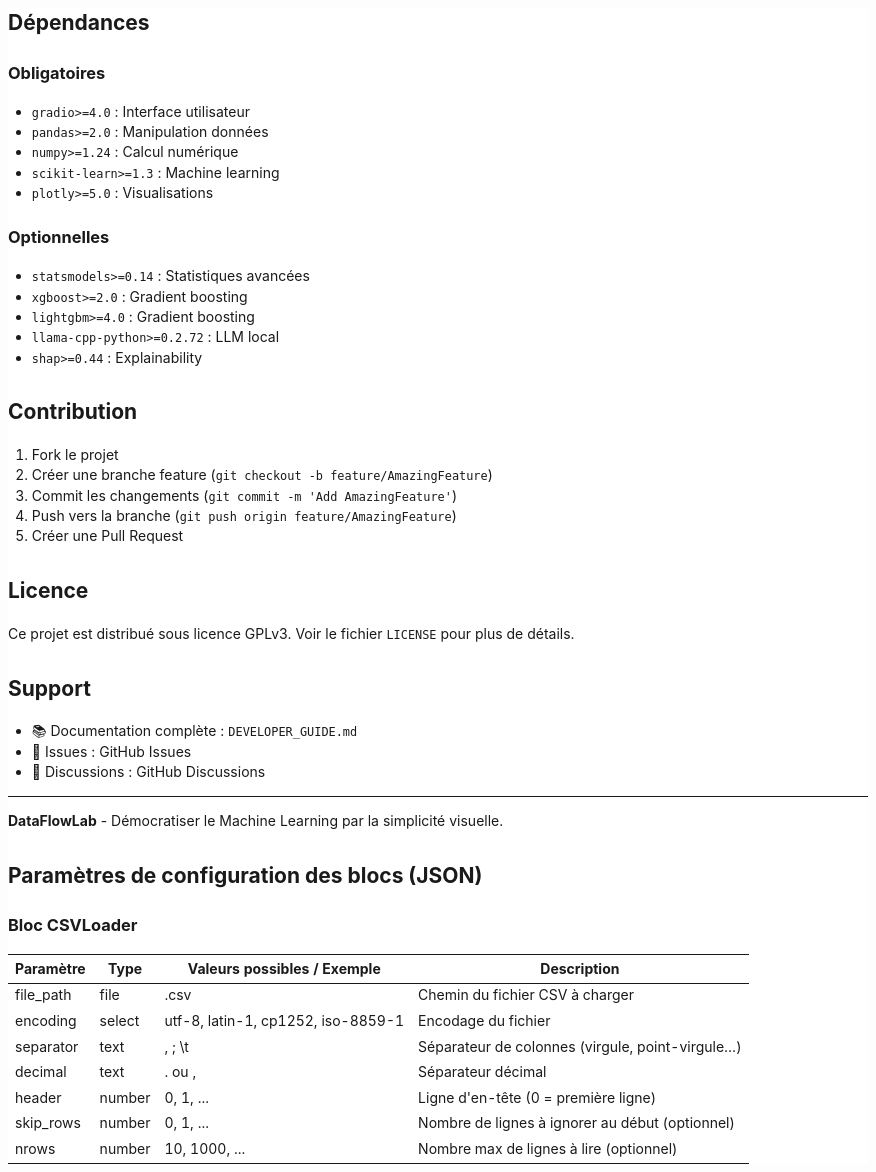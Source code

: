 ## Dépendances

### Obligatoires
- `gradio>=4.0` : Interface utilisateur
- `pandas>=2.0` : Manipulation données
- `numpy>=1.24` : Calcul numérique
- `scikit-learn>=1.3` : Machine learning
- `plotly>=5.0` : Visualisations

### Optionnelles
- `statsmodels>=0.14` : Statistiques avancées
- `xgboost>=2.0` : Gradient boosting
- `lightgbm>=4.0` : Gradient boosting
- `llama-cpp-python>=0.2.72` : LLM local
- `shap>=0.44` : Explainability

## Contribution

1. Fork le projet
2. Créer une branche feature (`git checkout -b feature/AmazingFeature`)
3. Commit les changements (`git commit -m 'Add AmazingFeature'`)
4. Push vers la branche (`git push origin feature/AmazingFeature`)
5. Créer une Pull Request

## Licence

Ce projet est distribué sous licence GPLv3. Voir le fichier `LICENSE` pour plus de détails.

## Support

- 📚 Documentation complète : `DEVELOPER_GUIDE.md`
- 🐛 Issues : GitHub Issues
- 💬 Discussions : GitHub Discussions

---

**DataFlowLab** - Démocratiser le Machine Learning par la simplicité visuelle.

## Paramètres de configuration des blocs (JSON)

### Bloc CSVLoader

| Paramètre      | Type     | Valeurs possibles / Exemple         | Description                                      |
|---------------|----------|-------------------------------------|--------------------------------------------------|
| file_path     | file     | .csv                                | Chemin du fichier CSV à charger                  |
| encoding      | select   | utf-8, latin-1, cp1252, iso-8859-1  | Encodage du fichier                             |
| separator     | text     | , ; \t                             | Séparateur de colonnes (virgule, point-virgule…) |
| decimal       | text     | . ou ,                              | Séparateur décimal                              |
| header        | number   | 0, 1, ...                           | Ligne d'en-tête (0 = première ligne)             |
| skip_rows     | number   | 0, 1, ...                           | Nombre de lignes à ignorer au début (optionnel)  |
| nrows         | number   | 10, 1000, ...                       | Nombre max de lignes à lire (optionnel)          |

